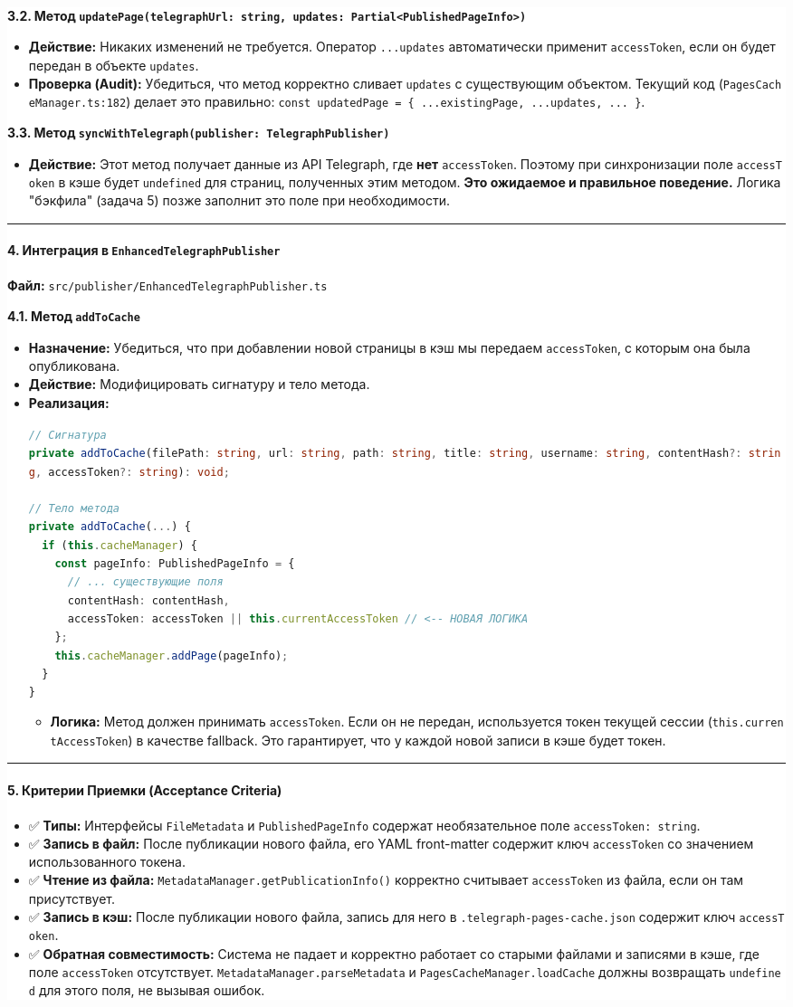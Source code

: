 **3.2. Метод `updatePage(telegraphUrl: string, updates: Partial<PublishedPageInfo>)`**
*   **Действие:** Никаких изменений не требуется. Оператор `...updates` автоматически применит `accessToken`, если он будет передан в объекте `updates`.
*   **Проверка (Audit):** Убедиться, что метод корректно сливает `updates` с существующим объектом. Текущий код (`PagesCacheManager.ts:182`) делает это правильно: `const updatedPage = { ...existingPage, ...updates, ... }`.

**3.3. Метод `syncWithTelegraph(publisher: TelegraphPublisher)`**
*   **Действие:** Этот метод получает данные из API Telegraph, где **нет** `accessToken`. Поэтому при синхронизации поле `accessToken` в кэше будет `undefined` для страниц, полученных этим методом. **Это ожидаемое и правильное поведение.** Логика "бэкфила" (задача 5) позже заполнит это поле при необходимости.

---

#### **4. Интеграция в `EnhancedTelegraphPublisher`**

**Файл:** `src/publisher/EnhancedTelegraphPublisher.ts`

**4.1. Метод `addToCache`**
*   **Назначение:** Убедиться, что при добавлении новой страницы в кэш мы передаем `accessToken`, с которым она была опубликована.
*   **Действие:** Модифицировать сигнатуру и тело метода.
*   **Реализация:**
    ```typescript
    // Сигнатура
    private addToCache(filePath: string, url: string, path: string, title: string, username: string, contentHash?: string, accessToken?: string): void;

    // Тело метода
    private addToCache(...) {
      if (this.cacheManager) {
        const pageInfo: PublishedPageInfo = {
          // ... существующие поля
          contentHash: contentHash,
          accessToken: accessToken || this.currentAccessToken // <-- НОВАЯ ЛОГИКА
        };
        this.cacheManager.addPage(pageInfo);
      }
    }
    ```
    *   **Логика:** Метод должен принимать `accessToken`. Если он не передан, используется токен текущей сессии (`this.currentAccessToken`) в качестве fallback. Это гарантирует, что у каждой новой записи в кэше будет токен.

---

#### **5. Критерии Приемки (Acceptance Criteria)**

*   ✅ **Типы:** Интерфейсы `FileMetadata` и `PublishedPageInfo` содержат необязательное поле `accessToken: string`.
*   ✅ **Запись в файл:** После публикации нового файла, его YAML front-matter содержит ключ `accessToken` со значением использованного токена.
*   ✅ **Чтение из файла:** `MetadataManager.getPublicationInfo()` корректно считывает `accessToken` из файла, если он там присутствует.
*   ✅ **Запись в кэш:** После публикации нового файла, запись для него в `.telegraph-pages-cache.json` содержит ключ `accessToken`.
*   ✅ **Обратная совместимость:** Система не падает и корректно работает со старыми файлами и записями в кэше, где поле `accessToken` отсутствует. `MetadataManager.parseMetadata` и `PagesCacheManager.loadCache` должны возвращать `undefined` для этого поля, не вызывая ошибок.
